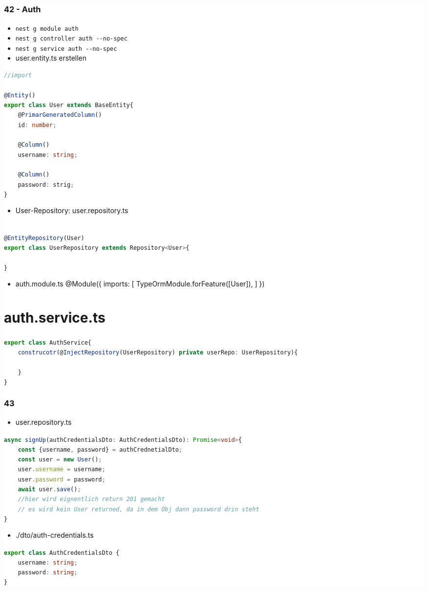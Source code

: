 ### 42  - Auth
* `nest g module auth`
* `nest g controller auth --no-spec`
* `nest g service auth --no-spec`
* user.entity.ts erstellen
```ts
//import

@Entity()
export class User extends BaseEntity{
    @PrimarGeneratedColumn()
    id: number;
    
    @Column()
    username: string;

    @Column()
    password: strig;
}   
```
* User-Repository: user.repository.ts
```ts

@EntityRepository(User)
export class UserRepository extends Repository<User>{

}
```
+ auth.module.ts
@Module({
    imports: [
        TypeOrmModule.forFeature([User]),
    ]
})

# auth.service.ts
```ts
export class AuthService{
    construcotr(@InjectRepository(UserRepository) private userRepo: UserRepository){

    }
}
```
### 43 
+ user.repository.ts
```ts
async signUp(authCredentialsDto: AuthCredentialsDto): Promise<void>{
    const {username, password} = authCrednetialDto;
    const user = new User();
    user.username = username;
    user.password = password;
    await user.save();
    //hier wird eignentlich return 201 gemacht
    // es wird kein User returned, da in dem Obj dann password drin steht
} 
```
+ ./dto/auth-credentials.ts
```ts
export class AuthCredentialsDto {
    username: string;
    password: string;
}
```

[comment]: <> (<---- DONE)
[//]: <> ( -<---- DONE)
[//]: # ( -<---- DONE)